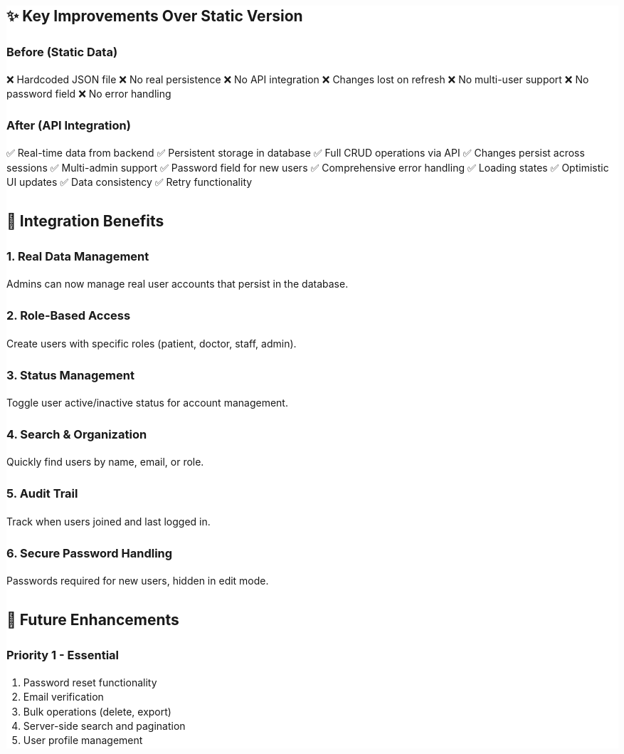 ## ✨ Key Improvements Over Static Version

### Before (Static Data)
❌ Hardcoded JSON file
❌ No real persistence
❌ No API integration
❌ Changes lost on refresh
❌ No multi-user support
❌ No password field
❌ No error handling

### After (API Integration)
✅ Real-time data from backend
✅ Persistent storage in database
✅ Full CRUD operations via API
✅ Changes persist across sessions
✅ Multi-admin support
✅ Password field for new users
✅ Comprehensive error handling
✅ Loading states
✅ Optimistic UI updates
✅ Data consistency
✅ Retry functionality

## 🎯 Integration Benefits

### 1. Real Data Management
Admins can now manage real user accounts that persist in the database.

### 2. Role-Based Access
Create users with specific roles (patient, doctor, staff, admin).

### 3. Status Management
Toggle user active/inactive status for account management.

### 4. Search & Organization
Quickly find users by name, email, or role.

### 5. Audit Trail
Track when users joined and last logged in.

### 6. Secure Password Handling
Passwords required for new users, hidden in edit mode.

## 🔮 Future Enhancements

### Priority 1 - Essential
1. Password reset functionality
2. Email verification
3. Bulk operations (delete, export)
4. Server-side search and pagination
5. User profile management
